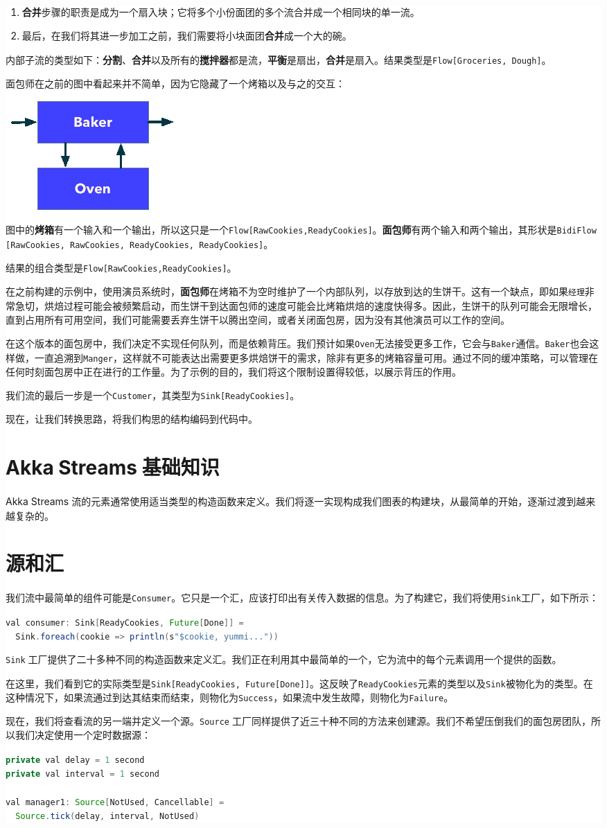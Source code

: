1.  **合并**步骤的职责是成为一个扇入块；它将多个小份面团的多个流合并成一个相同块的单一流。

1.  最后，在我们将其进一步加工之前，我们需要将小块面团**合并**成一个大的碗。

内部子流的类型如下：**分割**、**合并**以及所有的**搅拌器**都是流，**平衡**是扇出，**合并**是扇入。结果类型是`Flow[Groceries, Dough]`。

面包师在之前的图中看起来并不简单，因为它隐藏了一个烤箱以及与之的交互：

![](img/e11fc87c-6ccb-487b-8f62-4cc3c052b5b5.png)

图中的**烤箱**有一个输入和一个输出，所以这只是一个`Flow[RawCookies,ReadyCookies]`。**面包师**有两个输入和两个输出，其形状是`BidiFlow[RawCookies, RawCookies, ReadyCookies, ReadyCookies]`。

结果的组合类型是`Flow[RawCookies,ReadyCookies]`。

在之前构建的示例中，使用演员系统时，**面包师**在烤箱不为空时维护了一个内部队列，以存放到达的生饼干。这有一个缺点，即如果`经理`非常急切，烘焙过程可能会被频繁启动，而生饼干到达面包师的速度可能会比烤箱烘焙的速度快得多。因此，生饼干的队列可能会无限增长，直到占用所有可用空间，我们可能需要丢弃生饼干以腾出空间，或者关闭面包房，因为没有其他演员可以工作的空间。

在这个版本的面包房中，我们决定不实现任何队列，而是依赖背压。我们预计如果`Oven`无法接受更多工作，它会与`Baker`通信。`Baker`也会这样做，一直追溯到`Manger`，这样就不可能表达出需要更多烘焙饼干的需求，除非有更多的烤箱容量可用。通过不同的缓冲策略，可以管理在任何时刻面包房中正在进行的工作量。为了示例的目的，我们将这个限制设置得较低，以展示背压的作用。

我们流的最后一步是一个`Customer`，其类型为`Sink[ReadyCookies]`。

现在，让我们转换思路，将我们构思的结构编码到代码中。

# Akka Streams 基础知识

Akka Streams 流的元素通常使用适当类型的构造函数来定义。我们将逐一实现构成我们图表的构建块，从最简单的开始，逐渐过渡到越来越复杂的。

# 源和汇

我们流中最简单的组件可能是`Consumer`。它只是一个汇，应该打印出有关传入数据的信息。为了构建它，我们将使用`Sink`工厂，如下所示：

```java
val consumer: Sink[ReadyCookies, Future[Done]] =
  Sink.foreach(cookie => println(s"$cookie, yummi..."))
```

`Sink` 工厂提供了二十多种不同的构造函数来定义汇。我们正在利用其中最简单的一个，它为流中的每个元素调用一个提供的函数。

在这里，我们看到它的实际类型是`Sink[ReadyCookies, Future[Done]]`。这反映了`ReadyCookies`元素的类型以及`Sink`被物化为的类型。在这种情况下，如果流通过到达其结束而结束，则物化为`Success`，如果流中发生故障，则物化为`Failure`。

现在，我们将查看流的另一端并定义一个源。`Source` 工厂同样提供了近三十种不同的方法来创建源。我们不希望压倒我们的面包房团队，所以我们决定使用一个定时数据源：

```java
private val delay = 1 second
private val interval = 1 second

val manager1: Source[NotUsed, Cancellable] =
  Source.tick(delay, interval, NotUsed)
```
